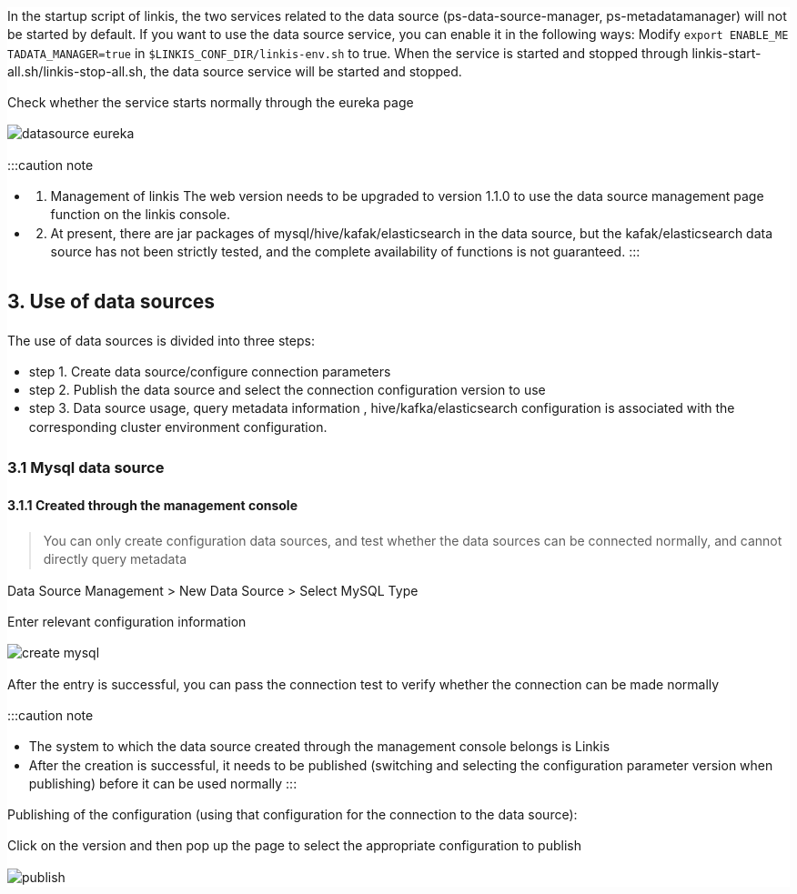 In the startup script of linkis, the two services related to the data source (ps-data-source-manager, ps-metadatamanager) will not be started by default.
If you want to use the data source service, you can enable it in the following ways:
Modify `export ENABLE_METADATA_MANAGER=true` in `$LINKIS_CONF_DIR/linkis-env.sh` to true.
When the service is started and stopped through linkis-start-all.sh/linkis-stop-all.sh, the data source service will be started and stopped.

Check whether the service starts normally through the eureka page

![datasource eureka](/Images/deployment/datasource/eureka.png)

:::caution note
- 1. Management of linkis The web version needs to be upgraded to version 1.1.0 to use the data source management page function on the linkis console.
- 2. At present, there are jar packages of mysql/hive/kafak/elasticsearch in the data source, but the kafak/elasticsearch data source has not been strictly tested, and the complete availability of functions is not guaranteed.
:::

## 3. Use of data sources
The use of data sources is divided into three steps:
- step 1. Create data source/configure connection parameters
- step 2. Publish the data source and select the connection configuration version to use
- step 3. Data source usage, query metadata information
, hive/kafka/elasticsearch configuration is associated with the corresponding cluster environment configuration.

### 3.1 Mysql data source
#### 3.1.1 Created through the management console
> You can only create configuration data sources, and test whether the data sources can be connected normally, and cannot directly query metadata

Data Source Management > New Data Source > Select MySQL Type


Enter relevant configuration information

![create mysql](/Images/deployment/datasource/create_mysql.png)

After the entry is successful, you can pass the connection test to verify whether the connection can be made normally


:::caution note
- The system to which the data source created through the management console belongs is Linkis
- After the creation is successful, it needs to be published (switching and selecting the configuration parameter version when publishing) before it can be used normally
:::

Publishing of the configuration (using that configuration for the connection to the data source):

Click on the version and then pop up the page to select the appropriate configuration to publish

![publish](/Images/deployment/datasource/publish_version.png)
